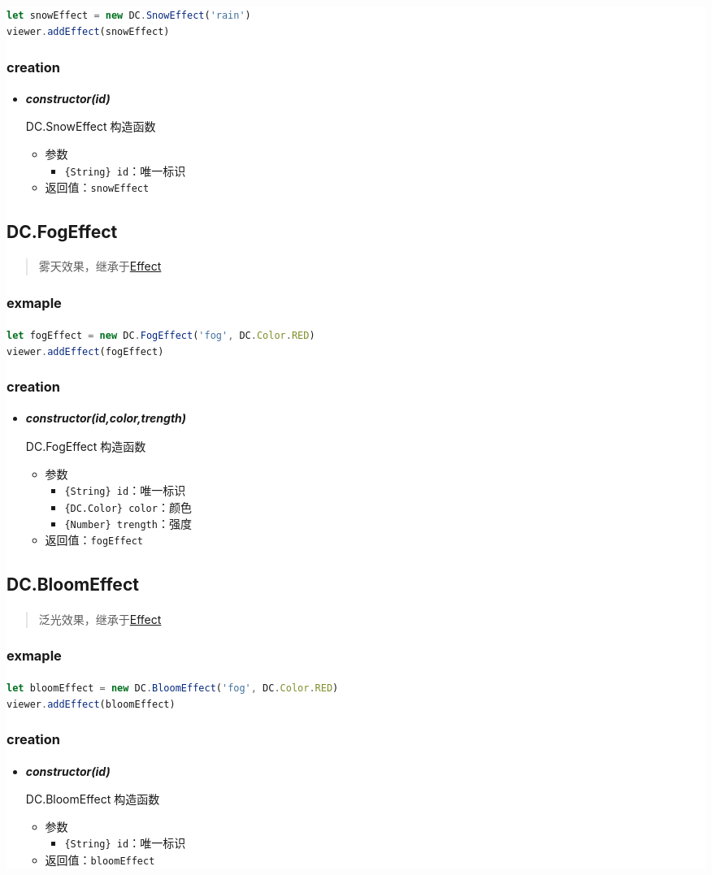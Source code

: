 ```js
let snowEffect = new DC.SnowEffect('rain')
viewer.addEffect(snowEffect)
```

### creation

- **_constructor(id)_**

  DC.SnowEffect 构造函数

  - 参数
    - `{String} id`：唯一标识
  - 返回值：`snowEffect`

## DC.FogEffect

> 雾天效果，继承于[Effect](#effect)

### exmaple

```js
let fogEffect = new DC.FogEffect('fog', DC.Color.RED)
viewer.addEffect(fogEffect)
```

### creation

- **_constructor(id,color,trength)_**

  DC.FogEffect 构造函数

  - 参数
    - `{String} id`：唯一标识
    - `{DC.Color} color`：颜色
    - `{Number} trength`：强度
  - 返回值：`fogEffect`

## DC.BloomEffect

> 泛光效果，继承于[Effect](#effect)

### exmaple

```js
let bloomEffect = new DC.BloomEffect('fog', DC.Color.RED)
viewer.addEffect(bloomEffect)
```

### creation

- **_constructor(id)_**

  DC.BloomEffect 构造函数

  - 参数
    - `{String} id`：唯一标识
  - 返回值：`bloomEffect`
